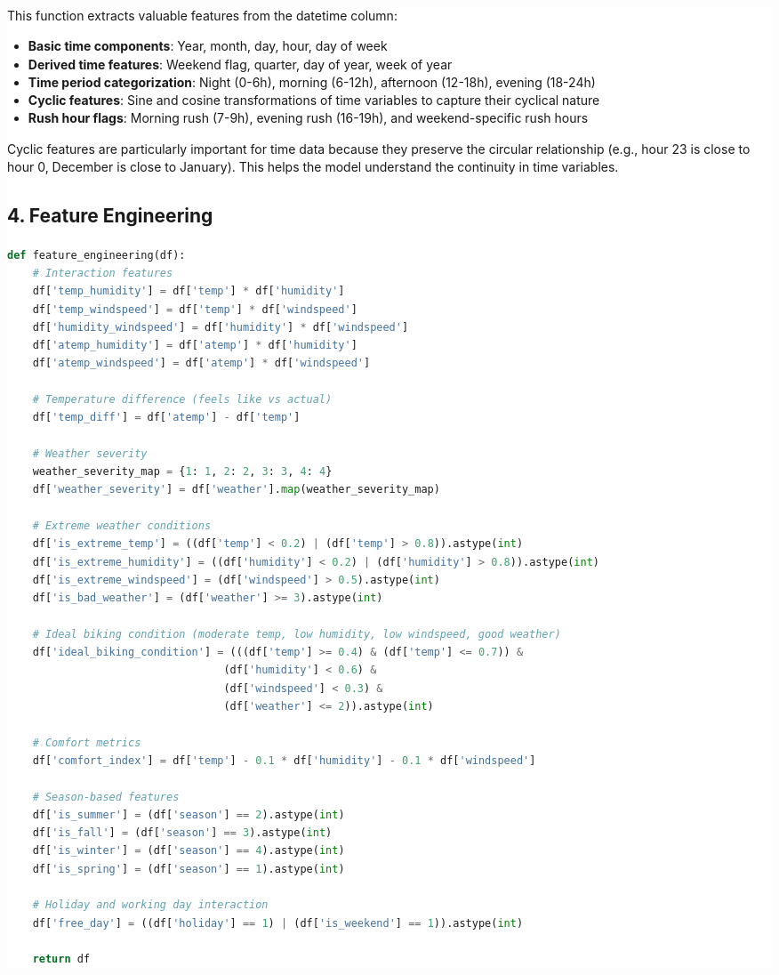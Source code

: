 This function extracts valuable features from the datetime column:

- **Basic time components**: Year, month, day, hour, day of week
- **Derived time features**: Weekend flag, quarter, day of year, week of year
- **Time period categorization**: Night (0-6h), morning (6-12h), afternoon (12-18h), evening (18-24h)
- **Cyclic features**: Sine and cosine transformations of time variables to capture their cyclical nature
- **Rush hour flags**: Morning rush (7-9h), evening rush (16-19h), and weekend-specific rush hours

Cyclic features are particularly important for time data because they preserve the circular relationship (e.g., hour 23 is close to hour 0, December is close to January). This helps the model understand the continuity in time variables.

## 4. Feature Engineering

```python
def feature_engineering(df):
    # Interaction features
    df['temp_humidity'] = df['temp'] * df['humidity']
    df['temp_windspeed'] = df['temp'] * df['windspeed']
    df['humidity_windspeed'] = df['humidity'] * df['windspeed']
    df['atemp_humidity'] = df['atemp'] * df['humidity']
    df['atemp_windspeed'] = df['atemp'] * df['windspeed']
    
    # Temperature difference (feels like vs actual)
    df['temp_diff'] = df['atemp'] - df['temp']
    
    # Weather severity
    weather_severity_map = {1: 1, 2: 2, 3: 3, 4: 4}
    df['weather_severity'] = df['weather'].map(weather_severity_map)
    
    # Extreme weather conditions
    df['is_extreme_temp'] = ((df['temp'] < 0.2) | (df['temp'] > 0.8)).astype(int)
    df['is_extreme_humidity'] = ((df['humidity'] < 0.2) | (df['humidity'] > 0.8)).astype(int)
    df['is_extreme_windspeed'] = (df['windspeed'] > 0.5).astype(int)
    df['is_bad_weather'] = (df['weather'] >= 3).astype(int)
    
    # Ideal biking condition (moderate temp, low humidity, low windspeed, good weather)
    df['ideal_biking_condition'] = (((df['temp'] >= 0.4) & (df['temp'] <= 0.7)) & 
                                  (df['humidity'] < 0.6) & 
                                  (df['windspeed'] < 0.3) & 
                                  (df['weather'] <= 2)).astype(int)
    
    # Comfort metrics
    df['comfort_index'] = df['temp'] - 0.1 * df['humidity'] - 0.1 * df['windspeed']
    
    # Season-based features
    df['is_summer'] = (df['season'] == 2).astype(int)
    df['is_fall'] = (df['season'] == 3).astype(int)
    df['is_winter'] = (df['season'] == 4).astype(int)
    df['is_spring'] = (df['season'] == 1).astype(int)
    
    # Holiday and working day interaction
    df['free_day'] = ((df['holiday'] == 1) | (df['is_weekend'] == 1)).astype(int)
    
    return df
```
